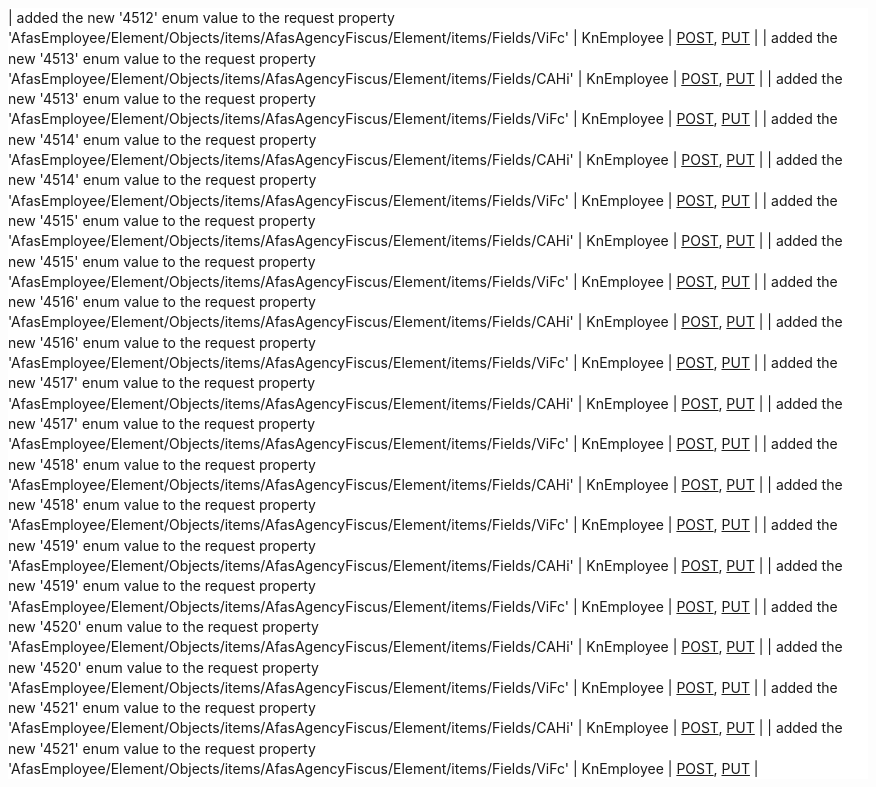 | added the new '4512' enum value to the request property 'AfasEmployee/Element/Objects/items/AfasAgencyFiscus/Element/items/Fields/ViFc' | KnEmployee | [POST](../../apidoc/nl/Medewerker%20en%20contract#post-/connectors/KnEmployee), [PUT](../../apidoc/nl/Medewerker%20en%20contract#put-/connectors/KnEmployee) |
| added the new '4513' enum value to the request property 'AfasEmployee/Element/Objects/items/AfasAgencyFiscus/Element/items/Fields/CAHi' | KnEmployee | [POST](../../apidoc/nl/Medewerker%20en%20contract#post-/connectors/KnEmployee), [PUT](../../apidoc/nl/Medewerker%20en%20contract#put-/connectors/KnEmployee) |
| added the new '4513' enum value to the request property 'AfasEmployee/Element/Objects/items/AfasAgencyFiscus/Element/items/Fields/ViFc' | KnEmployee | [POST](../../apidoc/nl/Medewerker%20en%20contract#post-/connectors/KnEmployee), [PUT](../../apidoc/nl/Medewerker%20en%20contract#put-/connectors/KnEmployee) |
| added the new '4514' enum value to the request property 'AfasEmployee/Element/Objects/items/AfasAgencyFiscus/Element/items/Fields/CAHi' | KnEmployee | [POST](../../apidoc/nl/Medewerker%20en%20contract#post-/connectors/KnEmployee), [PUT](../../apidoc/nl/Medewerker%20en%20contract#put-/connectors/KnEmployee) |
| added the new '4514' enum value to the request property 'AfasEmployee/Element/Objects/items/AfasAgencyFiscus/Element/items/Fields/ViFc' | KnEmployee | [POST](../../apidoc/nl/Medewerker%20en%20contract#post-/connectors/KnEmployee), [PUT](../../apidoc/nl/Medewerker%20en%20contract#put-/connectors/KnEmployee) |
| added the new '4515' enum value to the request property 'AfasEmployee/Element/Objects/items/AfasAgencyFiscus/Element/items/Fields/CAHi' | KnEmployee | [POST](../../apidoc/nl/Medewerker%20en%20contract#post-/connectors/KnEmployee), [PUT](../../apidoc/nl/Medewerker%20en%20contract#put-/connectors/KnEmployee) |
| added the new '4515' enum value to the request property 'AfasEmployee/Element/Objects/items/AfasAgencyFiscus/Element/items/Fields/ViFc' | KnEmployee | [POST](../../apidoc/nl/Medewerker%20en%20contract#post-/connectors/KnEmployee), [PUT](../../apidoc/nl/Medewerker%20en%20contract#put-/connectors/KnEmployee) |
| added the new '4516' enum value to the request property 'AfasEmployee/Element/Objects/items/AfasAgencyFiscus/Element/items/Fields/CAHi' | KnEmployee | [POST](../../apidoc/nl/Medewerker%20en%20contract#post-/connectors/KnEmployee), [PUT](../../apidoc/nl/Medewerker%20en%20contract#put-/connectors/KnEmployee) |
| added the new '4516' enum value to the request property 'AfasEmployee/Element/Objects/items/AfasAgencyFiscus/Element/items/Fields/ViFc' | KnEmployee | [POST](../../apidoc/nl/Medewerker%20en%20contract#post-/connectors/KnEmployee), [PUT](../../apidoc/nl/Medewerker%20en%20contract#put-/connectors/KnEmployee) |
| added the new '4517' enum value to the request property 'AfasEmployee/Element/Objects/items/AfasAgencyFiscus/Element/items/Fields/CAHi' | KnEmployee | [POST](../../apidoc/nl/Medewerker%20en%20contract#post-/connectors/KnEmployee), [PUT](../../apidoc/nl/Medewerker%20en%20contract#put-/connectors/KnEmployee) |
| added the new '4517' enum value to the request property 'AfasEmployee/Element/Objects/items/AfasAgencyFiscus/Element/items/Fields/ViFc' | KnEmployee | [POST](../../apidoc/nl/Medewerker%20en%20contract#post-/connectors/KnEmployee), [PUT](../../apidoc/nl/Medewerker%20en%20contract#put-/connectors/KnEmployee) |
| added the new '4518' enum value to the request property 'AfasEmployee/Element/Objects/items/AfasAgencyFiscus/Element/items/Fields/CAHi' | KnEmployee | [POST](../../apidoc/nl/Medewerker%20en%20contract#post-/connectors/KnEmployee), [PUT](../../apidoc/nl/Medewerker%20en%20contract#put-/connectors/KnEmployee) |
| added the new '4518' enum value to the request property 'AfasEmployee/Element/Objects/items/AfasAgencyFiscus/Element/items/Fields/ViFc' | KnEmployee | [POST](../../apidoc/nl/Medewerker%20en%20contract#post-/connectors/KnEmployee), [PUT](../../apidoc/nl/Medewerker%20en%20contract#put-/connectors/KnEmployee) |
| added the new '4519' enum value to the request property 'AfasEmployee/Element/Objects/items/AfasAgencyFiscus/Element/items/Fields/CAHi' | KnEmployee | [POST](../../apidoc/nl/Medewerker%20en%20contract#post-/connectors/KnEmployee), [PUT](../../apidoc/nl/Medewerker%20en%20contract#put-/connectors/KnEmployee) |
| added the new '4519' enum value to the request property 'AfasEmployee/Element/Objects/items/AfasAgencyFiscus/Element/items/Fields/ViFc' | KnEmployee | [POST](../../apidoc/nl/Medewerker%20en%20contract#post-/connectors/KnEmployee), [PUT](../../apidoc/nl/Medewerker%20en%20contract#put-/connectors/KnEmployee) |
| added the new '4520' enum value to the request property 'AfasEmployee/Element/Objects/items/AfasAgencyFiscus/Element/items/Fields/CAHi' | KnEmployee | [POST](../../apidoc/nl/Medewerker%20en%20contract#post-/connectors/KnEmployee), [PUT](../../apidoc/nl/Medewerker%20en%20contract#put-/connectors/KnEmployee) |
| added the new '4520' enum value to the request property 'AfasEmployee/Element/Objects/items/AfasAgencyFiscus/Element/items/Fields/ViFc' | KnEmployee | [POST](../../apidoc/nl/Medewerker%20en%20contract#post-/connectors/KnEmployee), [PUT](../../apidoc/nl/Medewerker%20en%20contract#put-/connectors/KnEmployee) |
| added the new '4521' enum value to the request property 'AfasEmployee/Element/Objects/items/AfasAgencyFiscus/Element/items/Fields/CAHi' | KnEmployee | [POST](../../apidoc/nl/Medewerker%20en%20contract#post-/connectors/KnEmployee), [PUT](../../apidoc/nl/Medewerker%20en%20contract#put-/connectors/KnEmployee) |
| added the new '4521' enum value to the request property 'AfasEmployee/Element/Objects/items/AfasAgencyFiscus/Element/items/Fields/ViFc' | KnEmployee | [POST](../../apidoc/nl/Medewerker%20en%20contract#post-/connectors/KnEmployee), [PUT](../../apidoc/nl/Medewerker%20en%20contract#put-/connectors/KnEmployee) |
